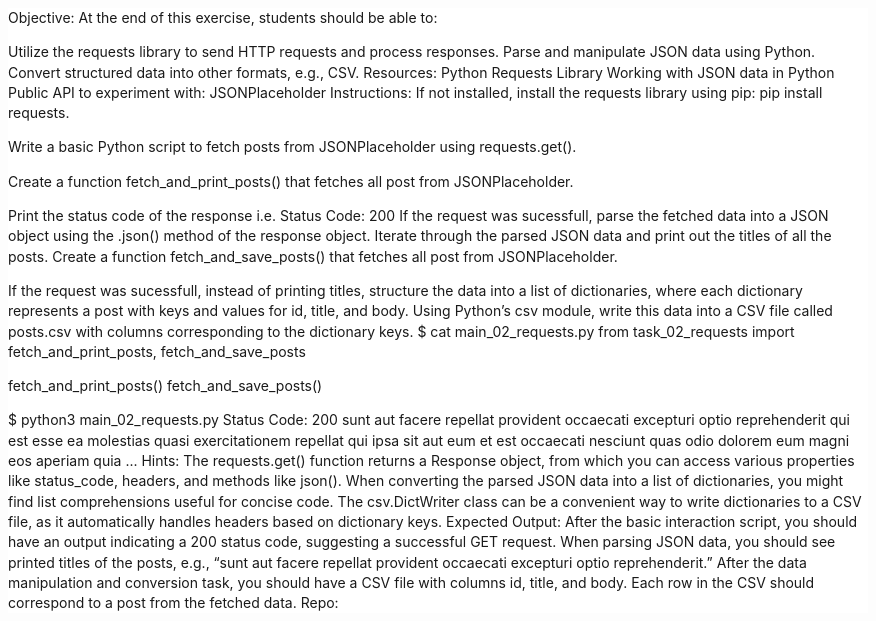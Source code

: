 Objective:
At the end of this exercise, students should be able to:

Utilize the requests library to send HTTP requests and process responses.
Parse and manipulate JSON data using Python.
Convert structured data into other formats, e.g., CSV.
Resources:
Python Requests Library
Working with JSON data in Python
Public API to experiment with: JSONPlaceholder
Instructions:
If not installed, install the requests library using pip: pip install requests.

Write a basic Python script to fetch posts from JSONPlaceholder using requests.get().

Create a function fetch_and_print_posts() that fetches all post from JSONPlaceholder.

Print the status code of the response i.e. Status Code: 200
If the request was sucessfull, parse the fetched data into a JSON object using the .json() method of the response object.
Iterate through the parsed JSON data and print out the titles of all the posts.
Create a function fetch_and_save_posts() that fetches all post from JSONPlaceholder.

If the request was sucessfull, instead of printing titles, structure the data into a list of dictionaries, where each dictionary represents a post with keys and values for id, title, and body.
Using Python’s csv module, write this data into a CSV file called posts.csv with columns corresponding to the dictionary keys.
$ cat main_02_requests.py
from task_02_requests import fetch_and_print_posts, fetch_and_save_posts

fetch_and_print_posts()
fetch_and_save_posts()

$ python3 main_02_requests.py
Status Code: 200
sunt aut facere repellat provident occaecati excepturi optio reprehenderit
qui est esse
ea molestias quasi exercitationem repellat qui ipsa sit aut
eum et est occaecati
nesciunt quas odio
dolorem eum magni eos aperiam quia
...
Hints:
The requests.get() function returns a Response object, from which you can access various properties like status_code, headers, and methods like json().
When converting the parsed JSON data into a list of dictionaries, you might find list comprehensions useful for concise code.
The csv.DictWriter class can be a convenient way to write dictionaries to a CSV file, as it automatically handles headers based on dictionary keys.
Expected Output:
After the basic interaction script, you should have an output indicating a 200 status code, suggesting a successful GET request.
When parsing JSON data, you should see printed titles of the posts, e.g., “sunt aut facere repellat provident occaecati excepturi optio reprehenderit.”
After the data manipulation and conversion task, you should have a CSV file with columns id, title, and body. Each row in the CSV should correspond to a post from the fetched data.
Repo:
